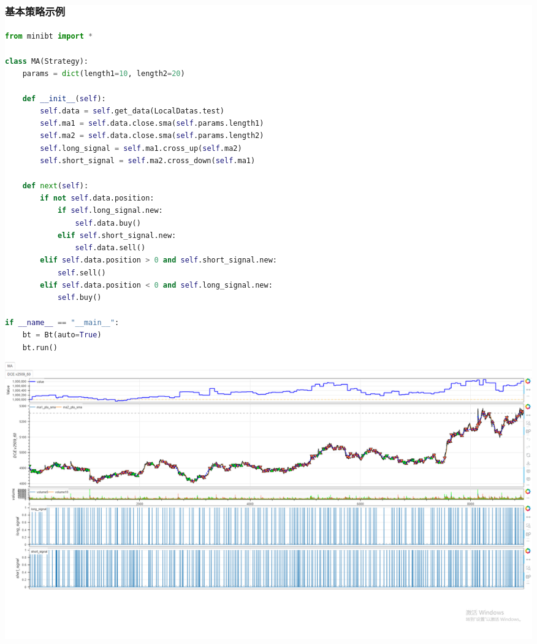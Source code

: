 ### 基本策略示例
```python
from minibt import *

class MA(Strategy):
    params = dict(length1=10, length2=20)
    
    def __init__(self):
        self.data = self.get_data(LocalDatas.test)
        self.ma1 = self.data.close.sma(self.params.length1)
        self.ma2 = self.data.close.sma(self.params.length2)
        self.long_signal = self.ma1.cross_up(self.ma2)
        self.short_signal = self.ma2.cross_down(self.ma1)
    
    def next(self):
        if not self.data.position:
            if self.long_signal.new:
                self.data.buy()
            elif self.short_signal.new:
                self.data.sell()
        elif self.data.position > 0 and self.short_signal.new:
            self.sell()
        elif self.data.position < 0 and self.long_signal.new:
            self.buy()

if __name__ == "__main__":
    bt = Bt(auto=True)
    bt.run()
```

![](../plot/1_1.png)
